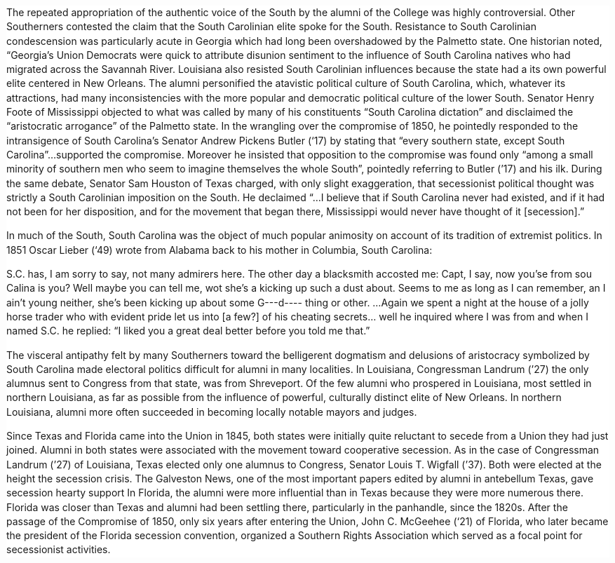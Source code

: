 The repeated appropriation of the  authentic voice of the South by the alumni of
the College was highly  controversial. Other Southerners contested the claim
that the South  Carolinian elite spoke for the South. Resistance to South
Carolinian  condescension was particularly acute in Georgia which had long been
overshadowed by the Palmetto state. One historian noted, “Georgia’s  Union
Democrats were quick to attribute disunion sentiment to the  influence of South
Carolina natives who had migrated across the Savannah River.  Louisiana also
resisted South Carolinian influences because the state had a its own powerful
elite centered in New Orleans. The alumni  personified the atavistic political
culture of South Carolina, which,  whatever its attractions, had many
inconsistencies with the more popular and democratic political culture of the
lower South. Senator Henry  Foote of Mississippi objected to what was called by
many of his  constituents “South Carolina dictation” and disclaimed the
“aristocratic arrogance” of the Palmetto state.  In the wrangling over the
compromise of 1850, he pointedly responded to the intransigence of South
Carolina’s Senator Andrew Pickens Butler (‘17) by stating that “every  southern
state, except South Carolina”…supported the compromise.  Moreover he insisted
that opposition to the compromise was found only  “among a small minority of
southern men who seem to imagine themselves  the whole South”, pointedly
referring to Butler (’17) and his ilk.   During the same debate, Senator Sam
Houston of Texas charged, with only  slight exaggeration, that secessionist
political thought was strictly a  South Carolinian imposition on the South. He
declaimed “…I believe that  if South Carolina never had existed, and if it had
not been for her  disposition, and for the movement that began there,
Mississippi would  never have thought of it [secession].”

In much of the South,  South Carolina was the object of much popular animosity
on account of  its tradition of extremist politics. In 1851 Oscar Lieber (‘49)
wrote  from Alabama back to his mother in Columbia, South Carolina:

S.C. has, I am sorry to say, not many admirers here. The other day a  blacksmith
accosted me: Capt, I say, now you’se from sou Calina is you?  Well maybe you can
tell me, wot she’s a kicking up such a dust about.  Seems to me as long as I can
remember, an I ain’t young neither, she’s  been kicking up about some G---d----
thing or other. …Again we spent a  night at the house of a jolly horse trader
who with evident pride let us into [a few?] of his cheating secrets… well he
inquired where I was  from and when I named S.C. he replied: “I liked you a
great deal better  before you told me that.”

The visceral antipathy felt by many  Southerners toward the belligerent
dogmatism and delusions of  aristocracy symbolized by South Carolina made
electoral politics  difficult for alumni in many localities. In Louisiana,
Congressman  Landrum (’27) the only alumnus sent to Congress from that state,
was  from Shreveport. Of the few alumni who prospered in Louisiana, most
settled in northern Louisiana, as far as possible from the influence of
powerful, culturally distinct elite of New Orleans. In northern  Louisiana,
alumni more often succeeded in becoming locally notable  mayors and judges.

Since Texas and Florida came into the Union in 1845, both states were initially
quite reluctant to secede from a Union they had just joined. Alumni in both
states were associated with the  movement toward cooperative secession. As in
the case of Congressman  Landrum (’27) of Louisiana, Texas elected only one
alumnus to Congress,  Senator Louis T. Wigfall (’37). Both were elected at the
height the  secession crisis. The Galveston News, one of the most important
papers  edited by alumni in antebellum Texas, gave secession hearty support  In
Florida, the alumni were more influential than in Texas because they  were more
numerous there. Florida was closer than Texas and alumni had  been settling
there, particularly in the panhandle, since the 1820s.  After the passage of the
Compromise of 1850, only six years after  entering the Union, John C. McGeehee
(‘21) of Florida, who later became  the president of the Florida secession
convention, organized a Southern  Rights Association which served as a focal
point for secessionist  activities.
